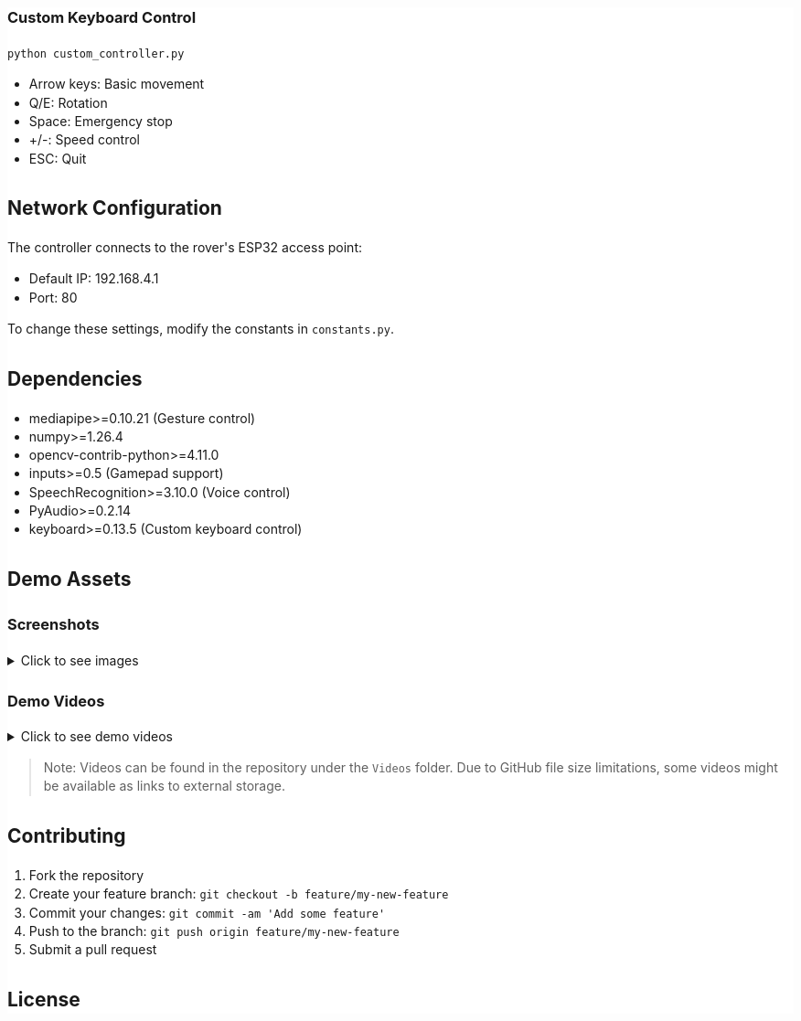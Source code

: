 ### Custom Keyboard Control

```bash
python custom_controller.py
```

- Arrow keys: Basic movement
- Q/E: Rotation
- Space: Emergency stop
- +/-: Speed control
- ESC: Quit

## Network Configuration

The controller connects to the rover's ESP32 access point:

- Default IP: 192.168.4.1
- Port: 80

To change these settings, modify the constants in `constants.py`.

## Dependencies

- mediapipe>=0.10.21 (Gesture control)
- numpy>=1.26.4
- opencv-contrib-python>=4.11.0
- inputs>=0.5 (Gamepad support)
- SpeechRecognition>=3.10.0 (Voice control)
- PyAudio>=0.2.14
- keyboard>=0.13.5 (Custom keyboard control)

## Demo Assets

### Screenshots
<details><summary>Click to see images</summary></details>

### Demo Videos
<details><summary>Click to see demo videos</summary></details>

> Note: Videos can be found in the repository under the `Videos` folder. Due to GitHub file size limitations, some videos might be available as links to external storage.

## Contributing

1. Fork the repository
2. Create your feature branch: `git checkout -b feature/my-new-feature`
3. Commit your changes: `git commit -am 'Add some feature'`
4. Push to the branch: `git push origin feature/my-new-feature`
5. Submit a pull request

## License
